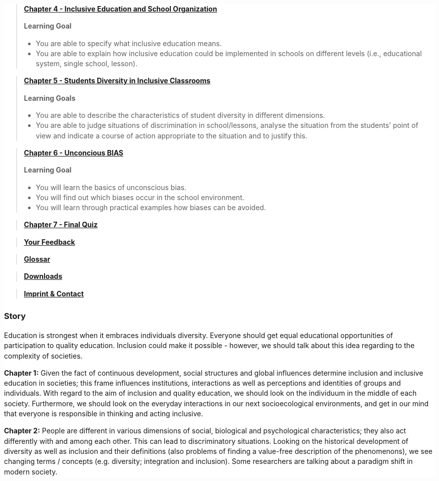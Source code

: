 > [__Chapter 4 - Inclusive Education and School Organization__](#31)
>
> __Learning Goal__
> 
> * You are able to specify what inclusive education means.
> * You are able to explain how inclusive education could be implemented in schools on different levels (i.e., educational system, single school, lesson).

> [__Chapter 5 - Students Diversity in Inclusive Classrooms__](#40)
>
> __Learning Goals__
> 
> * You are able to describe the characteristics of student diversity in different dimensions.
> * You are able to judge situations of discrimination in school/lessons, analyse the situation from the students’ point of view and indicate a course of action appropriate to the situation and to justify this.

> [__Chapter 6 - Unconcious BIAS__](#62)
> 
> __Learning Goal__
>
> * You will learn the basics of unconscious bias.
> * You will find out which biases occur in the school environment.
> * You will learn through practical examples how biases can be avoided.

> [__Chapter 7 - Final Quiz__](#73)

> [__Your Feedback__](#75)

> [__Glossar__](#76)

> [__Downloads__](#77)

> [__Imprint & Contact__](#78)

### Story

Education is strongest when it embraces individuals diversity. Everyone should get equal educational opportunities of participation to quality education. Inclusion could make it possible - however, we should talk about this idea regarding to the complexity of societies.

__Chapter 1:__ 
Given the fact of continuous development, social structures and global influences determine inclusion and inclusive education in societies; this frame influences institutions, interactions as well as perceptions and identities of groups and individuals. With regard to the aim of inclusion and quality education, we should look on the individuum in the middle of each society. Furthermore, we should look on the everyday interactions in our next socioecological environments, and get in our mind that everyone is responsible in thinking and acting inclusive.

__Chapter 2:__ People are different in various dimensions of social, biological and psychological characteristics; they also act differently with and among each other. This can lead to discriminatory situations. Looking on the historical development of diversity as well as inclusion and their definitions (also problems of finding a value-free description of the phenomenons), we see changing terms / concepts (e.g. diversity; integration and inclusion). Some researchers are talking about a paradigm shift in modern society.

